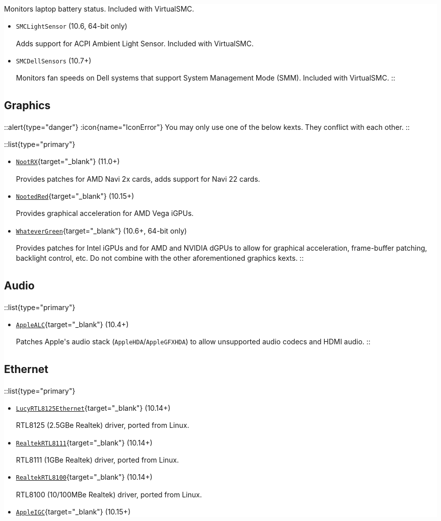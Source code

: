   Monitors laptop battery status. Included with VirtualSMC.
- `SMCLightSensor` (10.6, 64-bit only)

  Adds support for ACPI Ambient Light Sensor. Included with VirtualSMC.
- `SMCDellSensors` (10.7+)

  Monitors fan speeds on Dell systems that support System Management Mode (SMM). Included with VirtualSMC.
::

## Graphics

::alert{type="danger"}
:icon{name="IconError"} You may only use one of the below kexts. They conflict with each other.
::

::list{type="primary"}
- [`NootRX`](https://github.com/ChefKissInc/NootRX){target="_blank"} (11.0+)

  Provides patches for AMD Navi 2x cards, adds support for Navi 22 cards.
- [`NootedRed`](https://github.com/ChefKissInc/NootedRed){target="_blank"} (10.15+)

  Provides graphical acceleration for AMD Vega iGPUs.
- [`WhateverGreen`](https://github.com/acidanthera/WhateverGreen){target="_blank"} (10.6+, 64-bit only)

  Provides patches for Intel iGPUs and for AMD and NVIDIA dGPUs to allow for graphical acceleration, frame-buffer patching, backlight control, etc. Do not combine with the other aforementioned graphics kexts.
::


## Audio

::list{type="primary"}
- [`AppleALC`](https://github.com/acidanthera/AppleALC){target="_blank"} (10.4+)

  Patches Apple's audio stack (`AppleHDA`/`AppleGFXHDA`) to allow unsupported audio codecs and HDMI audio.
::

## Ethernet

::list{type="primary"}
- [`LucyRTL8125Ethernet`](https://github.com/Mieze/LucyRTL8125Ethernet){target="_blank"} (10.14+)

  RTL8125 (2.5GBe Realtek) driver, ported from Linux.
- [`RealtekRTL8111`](https://github.com/Mieze/RTL8111_driver_for_OS_X){target="_blank"} (10.14+)

  RTL8111 (1GBe Realtek) driver, ported from Linux.
- [`RealtekRTL8100`](https://www.insanelymac.com/forum/files/file/259-realtekrtl8100-binary/){target="_blank"} (10.14+)

  RTL8100 (10/100MBe Realtek) driver, ported from Linux.
- [`AppleIGC`](https://github.com/SongXiaoXi/AppleIGC){target="_blank"} (10.15+)
